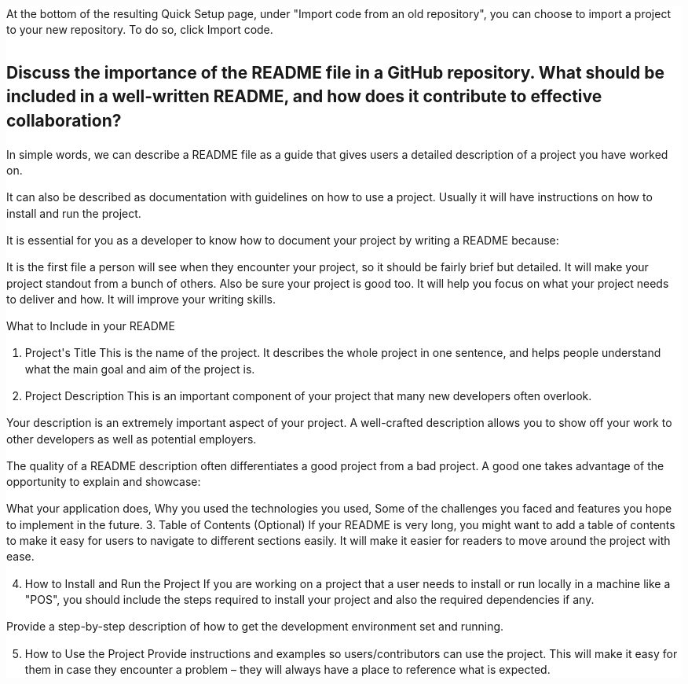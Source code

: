 At the bottom of the resulting Quick Setup page, under "Import code from an old repository", you can choose to import a project to your new repository. To do so, click Import code.


## Discuss the importance of the README file in a GitHub repository. What should be included in a well-written README, and how does it contribute to effective collaboration?

In simple words, we can describe a README file as a guide that gives users a detailed description of a project you have worked on.

It can also be described as documentation with guidelines on how to use a project. Usually it will have instructions on how to install and run the project.

It is essential for you as a developer to know how to document your project by writing a README because:

It is the first file a person will see when they encounter your project, so it should be fairly brief but detailed.
It will make your project standout from a bunch of others. Also be sure your project is good too.
It will help you focus on what your project needs to deliver and how.
It will improve your writing skills.

What to Include in your README
1. Project's Title
This is the name of the project. It describes the whole project in one sentence, and helps people understand what the main goal and aim of the project is.

2. Project Description
This is an important component of your project that many new developers often overlook.

Your description is an extremely important aspect of your project. A well-crafted description allows you to show off your work to other developers as well as potential employers.

The quality of a README description often differentiates a good project from a bad project. A good one takes advantage of the opportunity to explain and showcase:

What your application does,
Why you used the technologies you used,
Some of the challenges you faced and features you hope to implement in the future.
3. Table of Contents (Optional)
If your README is very long, you might want to add a table of contents to make it easy for users to navigate to different sections easily. It will make it easier for readers to move around the project with ease.

4. How to Install and Run the Project
If you are working on a project that a user needs to install or run locally in a machine like a "POS", you should include the steps required to install your project and also the required dependencies if any.

Provide a step-by-step description of how to get the development environment set and running.

5. How to Use the Project
Provide instructions and examples so users/contributors can use the project. This will make it easy for them in case they encounter a problem – they will always have a place to reference what is expected.
